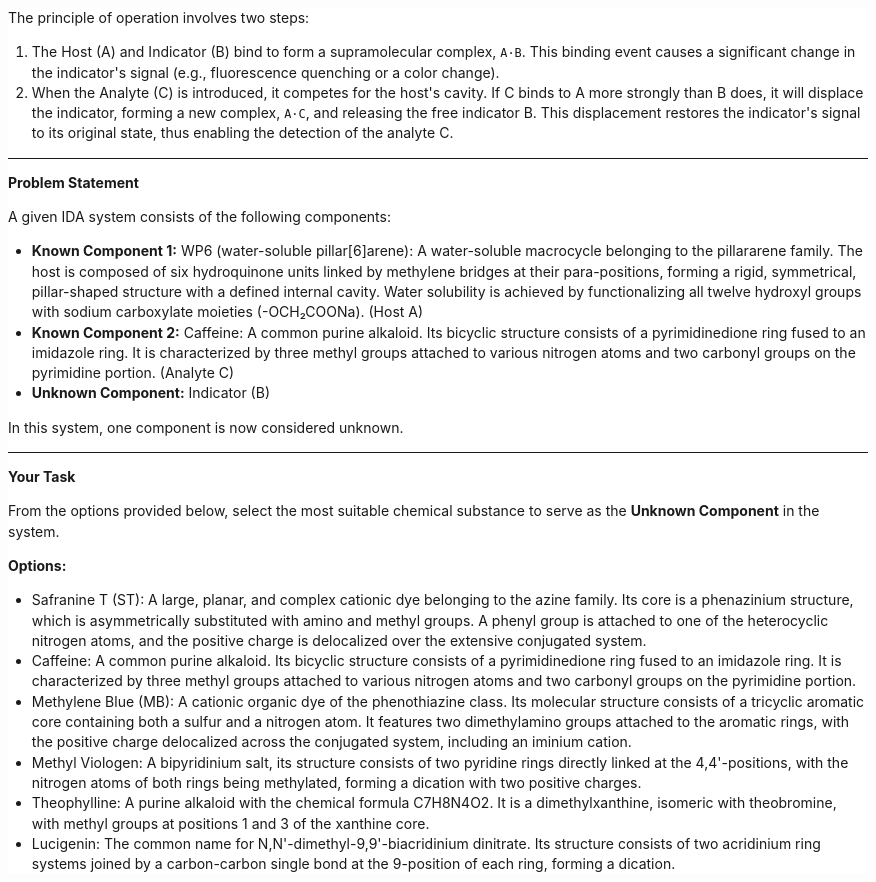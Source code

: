 The principle of operation involves two steps:

1.  The Host (A) and Indicator (B) bind to form a supramolecular complex, `A·B`. This binding event causes a significant change in the indicator's signal (e.g., fluorescence quenching or a color change).
2.  When the Analyte (C) is introduced, it competes for the host's cavity. If C binds to A more strongly than B does, it will displace the indicator, forming a new complex, `A·C`, and releasing the free indicator B. This displacement restores the indicator's signal to its original state, thus enabling the detection of the analyte C.

------

**Problem Statement**

A given IDA system consists of the following components:

* **Known Component 1:** WP6 (water-soluble pillar[6]arene): A water-soluble macrocycle belonging to the pillararene family. The host is composed of six hydroquinone units linked by methylene bridges at their para-positions, forming a rigid, symmetrical, pillar-shaped structure with a defined internal cavity. Water solubility is achieved by functionalizing all twelve hydroxyl groups with sodium carboxylate moieties (-OCH₂COONa). (Host A)
* **Known Component 2:** Caffeine: A common purine alkaloid. Its bicyclic structure consists of a pyrimidinedione ring fused to an imidazole ring. It is characterized by three methyl groups attached to various nitrogen atoms and two carbonyl groups on the pyrimidine portion. (Analyte C)
* **Unknown Component:** Indicator (B)

In this system, one component is now considered unknown.

------

**Your Task**

From the options provided below, select the most suitable chemical substance to serve as the **Unknown Component** in the system.

**Options:**

* Safranine T (ST): A large, planar, and complex cationic dye belonging to the azine family. Its core is a phenazinium structure, which is asymmetrically substituted with amino and methyl groups. A phenyl group is attached to one of the heterocyclic nitrogen atoms, and the positive charge is delocalized over the extensive conjugated system.
* Caffeine: A common purine alkaloid. Its bicyclic structure consists of a pyrimidinedione ring fused to an imidazole ring. It is characterized by three methyl groups attached to various nitrogen atoms and two carbonyl groups on the pyrimidine portion.
* Methylene Blue (MB): A cationic organic dye of the phenothiazine class. Its molecular structure consists of a tricyclic aromatic core containing both a sulfur and a nitrogen atom. It features two dimethylamino groups attached to the aromatic rings, with the positive charge delocalized across the conjugated system, including an iminium cation.
* Methyl Viologen: A bipyridinium salt, its structure consists of two pyridine rings directly linked at the 4,4'-positions, with the nitrogen atoms of both rings being methylated, forming a dication with two positive charges.
* Theophylline: A purine alkaloid with the chemical formula C7H8N4O2. It is a dimethylxanthine, isomeric with theobromine, with methyl groups at positions 1 and 3 of the xanthine core.
* Lucigenin: The common name for N,N'-dimethyl-9,9'-biacridinium dinitrate. Its structure consists of two acridinium ring systems joined by a carbon-carbon single bond at the 9-position of each ring, forming a dication.
